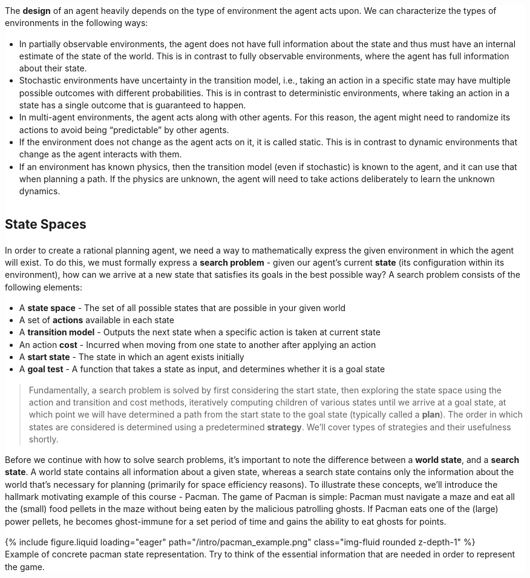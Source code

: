 
The **design** of an agent heavily depends on the type of environment the agent acts upon. We can characterize the types of environments in the following ways:

- In partially observable environments, the agent does not have full information about the state and thus must have an internal estimate of the state of the world. This is in contrast to fully observable environments, where the agent has full information about their state.
- Stochastic environments have uncertainty in the transition model, i.e., taking an action in a specific state may have multiple possible outcomes with different probabilities. This is in contrast to deterministic environments, where taking an action in a state has a single outcome that is guaranteed to happen.
- In multi-agent environments, the agent acts along with other agents. For this reason, the agent might need to randomize its actions to avoid being “predictable” by other agents.
- If the environment does not change as the agent acts on it, it is called static. This is in contrast to dynamic environments that change as the agent interacts with them.
- If an environment has known physics, then the transition model (even if stochastic) is known to the agent, and it can use that when planning a path. If the physics are unknown, the agent will need to take actions deliberately to learn the unknown dynamics.


## State Spaces

In order to create a rational planning agent, we need a way to mathematically express the given environment in which the agent will exist. To do this, we must formally express a **search problem** - given our agent’s current **state** (its configuration within its environment), how can we arrive at a new state that satisfies its goals in the best possible way? A search problem consists of the following elements:

- A **state space** - The set of all possible states that are possible in your given world
- A set of **actions** available in each state
- A **transition model** - Outputs the next state when a specific action is taken at current state
- An action **cost** - Incurred when moving from one state to another after applying an action
- A **start state** - The state in which an agent exists initially
- A **goal test** - A function that takes a state as input, and determines whether it is a goal state

> Fundamentally, a search problem is solved by first considering the start state, then exploring the state space using the action and transition and cost methods, iteratively computing children of various states until we arrive at a goal state, at which point we will have determined a path from the start state to the goal state (typically called a **plan**). The order in which states are considered is determined using a predetermined **strategy**. We’ll cover types of strategies and their usefulness shortly.


Before we continue with how to solve search problems, it’s important to note the difference between a **world state**, and a **search state**. A world state contains all information about a given state, whereas a search state contains only the information about the world that’s necessary for planning (primarily for space efficiency reasons). To illustrate these concepts, we’ll introduce the hallmark motivating example of this course - Pacman. The game of Pacman is simple: Pacman must navigate a maze and eat all the (small) food pellets in the maze without being eaten by the malicious patrolling ghosts. If Pacman eats one of the (large) power pellets, he becomes ghost-immune for a set period of time and gains the ability to eat ghosts for points.

<div class="col-sm mt-3 mt-md-0">
        {% include figure.liquid loading="eager" path="/intro/pacman_example.png" class="img-fluid rounded z-depth-1" %}
</div>
<div class="caption">
Example of concrete pacman state representation. Try to think of the essential information that are needed in order to represent the game.
</div>
